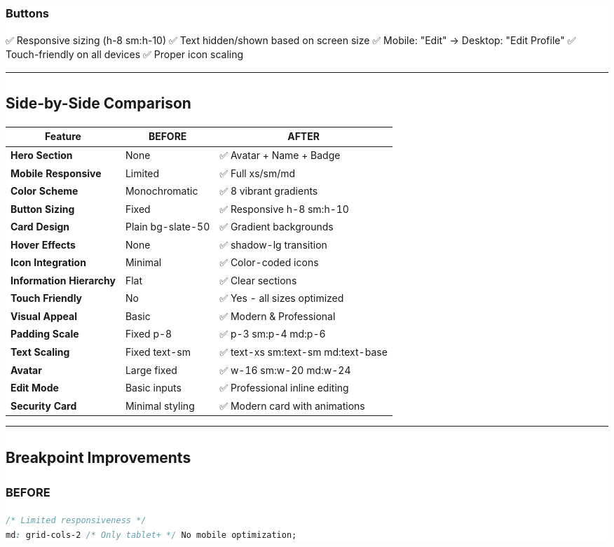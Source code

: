 ### Buttons

✅ Responsive sizing (h-8 sm:h-10)
✅ Text hidden/shown based on screen size
✅ Mobile: "Edit" → Desktop: "Edit Profile"
✅ Touch-friendly on all devices
✅ Proper icon scaling

---

## Side-by-Side Comparison

| Feature                   | BEFORE            | AFTER                              |
| ------------------------- | ----------------- | ---------------------------------- |
| **Hero Section**          | None              | ✅ Avatar + Name + Badge           |
| **Mobile Responsive**     | Limited           | ✅ Full xs/sm/md                   |
| **Color Scheme**          | Monochromatic     | ✅ 8 vibrant gradients             |
| **Button Sizing**         | Fixed             | ✅ Responsive h-8 sm:h-10          |
| **Card Design**           | Plain bg-slate-50 | ✅ Gradient backgrounds            |
| **Hover Effects**         | None              | ✅ shadow-lg transition            |
| **Icon Integration**      | Minimal           | ✅ Color-coded icons               |
| **Information Hierarchy** | Flat              | ✅ Clear sections                  |
| **Touch Friendly**        | No                | ✅ Yes - all sizes optimized       |
| **Visual Appeal**         | Basic             | ✅ Modern & Professional           |
| **Padding Scale**         | Fixed p-8         | ✅ p-3 sm:p-4 md:p-6               |
| **Text Scaling**          | Fixed text-sm     | ✅ text-xs sm:text-sm md:text-base |
| **Avatar**                | Large fixed       | ✅ w-16 sm:w-20 md:w-24            |
| **Edit Mode**             | Basic inputs      | ✅ Professional inline editing     |
| **Security Card**         | Minimal styling   | ✅ Modern card with animations     |

---

## Breakpoint Improvements

### BEFORE

```css
/* Limited responsiveness */
md: grid-cols-2 /* Only tablet+ */ No mobile optimization;
```
